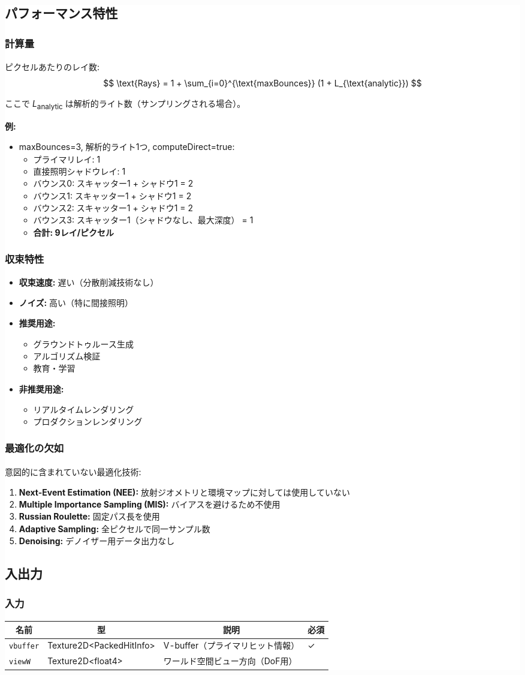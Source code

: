 ## パフォーマンス特性

### 計算量

ピクセルあたりのレイ数:
$$
\text{Rays} = 1 + \sum_{i=0}^{\text{maxBounces}} (1 + L_{\text{analytic}})
$$

ここで $L_{\text{analytic}}$ は解析的ライト数（サンプリングされる場合）。

**例:**
- maxBounces=3, 解析的ライト1つ, computeDirect=true:
  - プライマリレイ: 1
  - 直接照明シャドウレイ: 1
  - バウンス0: スキャッター1 + シャドウ1 = 2
  - バウンス1: スキャッター1 + シャドウ1 = 2
  - バウンス2: スキャッター1 + シャドウ1 = 2
  - バウンス3: スキャッター1（シャドウなし、最大深度） = 1
  - **合計: 9レイ/ピクセル**

### 収束特性

- **収束速度:** 遅い（分散削減技術なし）
- **ノイズ:** 高い（特に間接照明）
- **推奨用途:**
  - グラウンドトゥルース生成
  - アルゴリズム検証
  - 教育・学習

- **非推奨用途:**
  - リアルタイムレンダリング
  - プロダクションレンダリング

### 最適化の欠如

意図的に含まれていない最適化技術:

1. **Next-Event Estimation (NEE):** 放射ジオメトリと環境マップに対しては使用していない
2. **Multiple Importance Sampling (MIS):** バイアスを避けるため不使用
3. **Russian Roulette:** 固定パス長を使用
4. **Adaptive Sampling:** 全ピクセルで同一サンプル数
5. **Denoising:** デノイザー用データ出力なし

## 入出力

### 入力

| 名前 | 型 | 説明 | 必須 |
|------|---|------|------|
| `vbuffer` | Texture2D&lt;PackedHitInfo&gt; | V-buffer（プライマリヒット情報） | ✓ |
| `viewW` | Texture2D&lt;float4&gt; | ワールド空間ビュー方向（DoF用） | |
